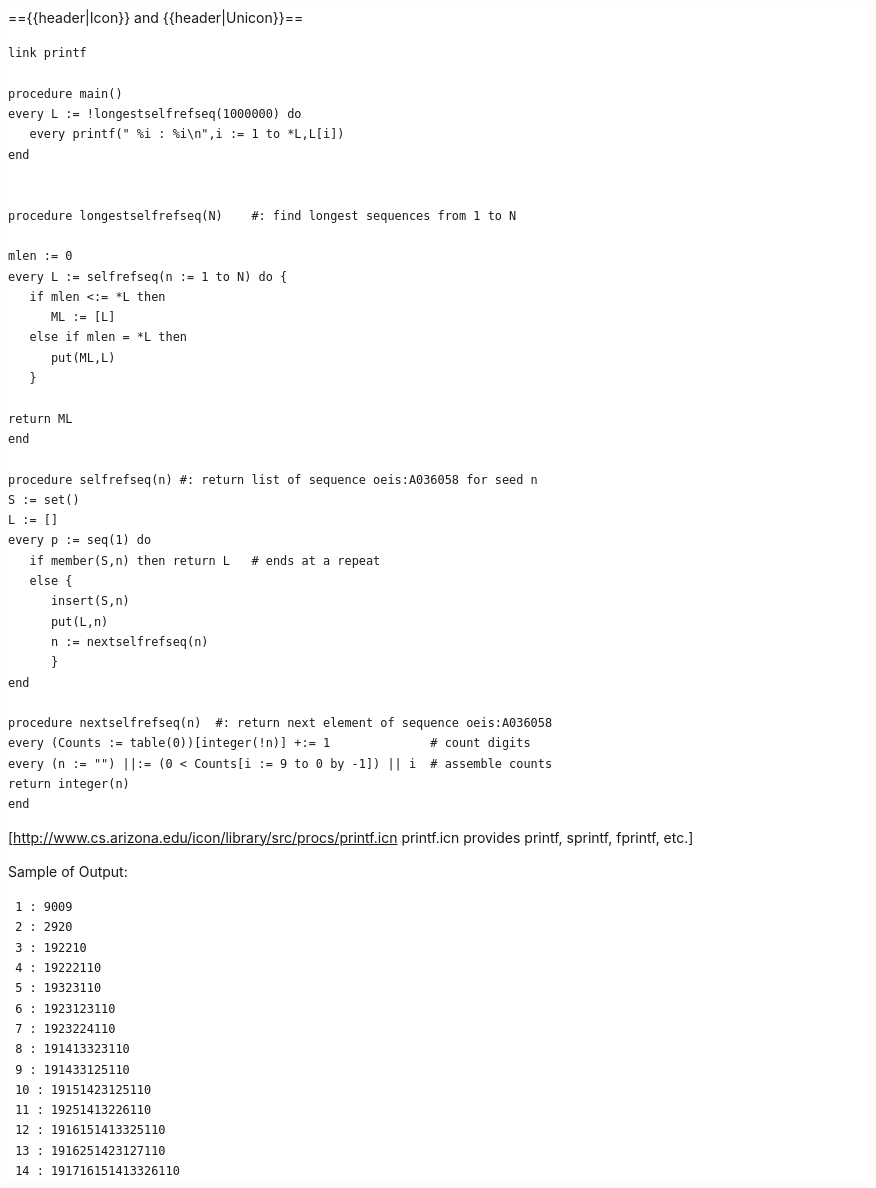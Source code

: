 ```haskell
```


=={{header|Icon}} and {{header|Unicon}}==

```Icon
link printf

procedure main()
every L := !longestselfrefseq(1000000) do
   every printf(" %i : %i\n",i := 1 to *L,L[i])
end


procedure longestselfrefseq(N)    #: find longest sequences from 1 to N

mlen := 0
every L := selfrefseq(n := 1 to N) do {
   if mlen <:= *L then
      ML := [L]
   else if mlen = *L then
      put(ML,L)
   }

return ML
end

procedure selfrefseq(n) #: return list of sequence oeis:A036058 for seed n
S := set()
L := []
every p := seq(1) do
   if member(S,n) then return L   # ends at a repeat
   else {
      insert(S,n)
      put(L,n)
      n := nextselfrefseq(n)
      }
end

procedure nextselfrefseq(n)  #: return next element of sequence oeis:A036058
every (Counts := table(0))[integer(!n)] +:= 1              # count digits
every (n := "") ||:= (0 < Counts[i := 9 to 0 by -1]) || i  # assemble counts
return integer(n)
end
```


[http://www.cs.arizona.edu/icon/library/src/procs/printf.icn printf.icn provides printf, sprintf, fprintf, etc.]

Sample of Output:
```txt
 1 : 9009
 2 : 2920
 3 : 192210
 4 : 19222110
 5 : 19323110
 6 : 1923123110
 7 : 1923224110
 8 : 191413323110
 9 : 191433125110
 10 : 19151423125110
 11 : 19251413226110
 12 : 1916151413325110
 13 : 1916251423127110
 14 : 191716151413326110
```